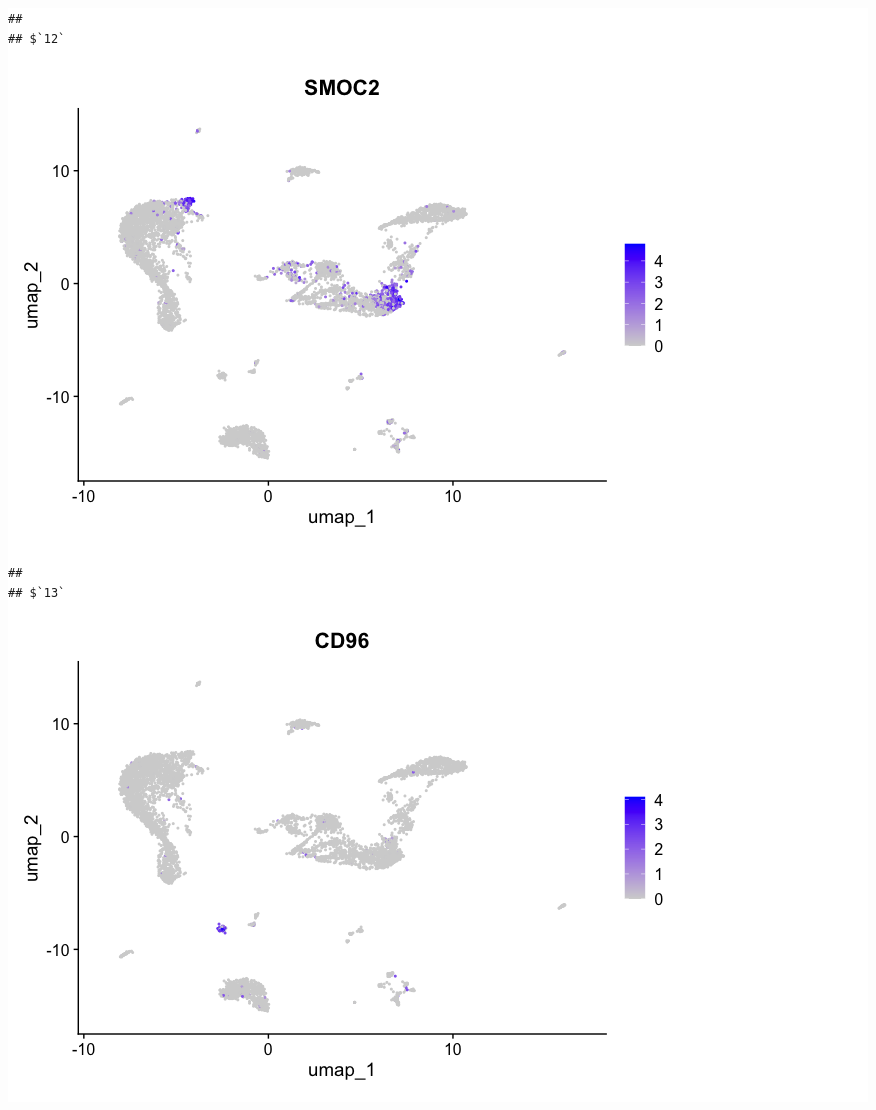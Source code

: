 ```
## 
## $`12`
```

![](05-clustering_celltype_files/figure-html/FindAllMarkers-34.png)

```
## 
## $`13`
```

![](05-clustering_celltype_files/figure-html/FindAllMarkers-35.png)
